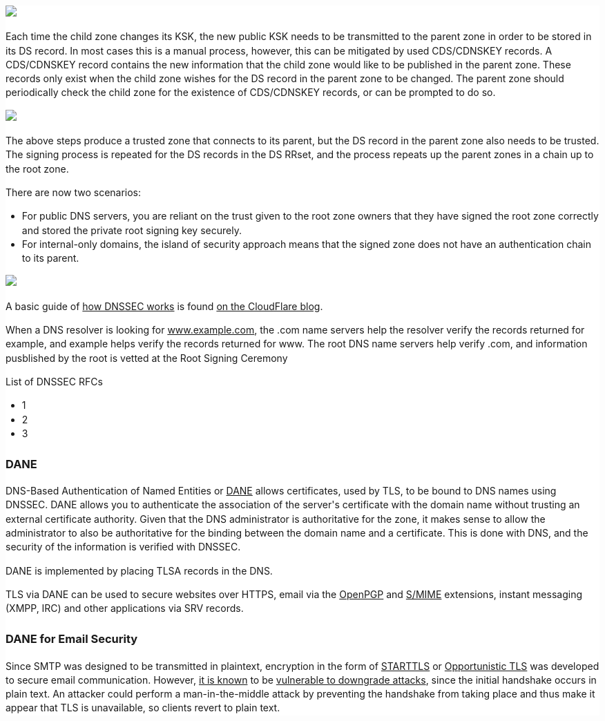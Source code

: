 <img src="/homelab/pic/ds.svg">

Each time the child zone changes its KSK, the new public KSK needs to be transmitted to the parent zone in order to be stored in its DS record. In most cases this is a manual process, however, this can be mitigated by used CDS/CDNSKEY records. A CDS/CDNSKEY record contains the new information that the child zone would like to be published in the parent zone. These records only exist when the child zone wishes for the DS record in the parent zone to be changed. The parent zone should periodically check the child zone for the existence of CDS/CDNSKEY records, or can be prompted to do so.

<img src="/homelab/pic/cds.svg">

The above steps produce a trusted zone that connects to its parent, but the DS record in the parent zone also needs to be trusted. The signing process is repeated for the DS records in the DS RRset, and the process repeats up the parent zones in a chain up to the root zone. 

There are now two scenarios: 

- For public DNS servers, you are reliant on the trust given to the root zone owners that they have signed the root zone correctly and stored the private root signing key securely.
- For internal-only domains, the island of security approach means that the signed zone does not have an authentication chain to its parent.

<img src="/homelab/pic/chain.svg">

A basic guide of [how DNSSEC works] is found [on the CloudFlare blog].

When a DNS resolver is looking for www.example.com, the .com name servers help the resolver verify the records returned for example, and example helps verify the records returned for www. The root DNS name servers help verify .com, and information pusblished by the root is vetted at the Root Signing Ceremony


List of DNSSEC RFCs

- 1
- 2
- 3

[how DNSSEC works]: https://www.cloudflare.com/dns/dnssec/how-dnssec-works/
[on the CloudFlare blog]: https://blog.cloudflare.com/dnssec-an-introduction/


### DANE ###
DNS-Based Authentication of Named Entities or [DANE] allows certificates, used by TLS, to be bound to DNS names using DNSSEC. DANE allows you to authenticate the association of the server's certificate with the domain name without trusting an external certificate authority. Given that the DNS administrator is authoritative for the zone, it makes sense to allow the administrator to also be authoritative for the binding between the domain name and a certificate. This is done with DNS, and the security of the information is verified with DNSSEC.

DANE is implemented by placing TLSA records in the DNS.

TLS via DANE can be used to secure websites over HTTPS, email via the [OpenPGP] and [S/MIME] extensions, instant messaging (XMPP, IRC) and other applications via SRV records.

### DANE for Email Security ###
Since SMTP was designed to be transmitted in plaintext, encryption in the form of [STARTTLS] or [Opportunistic TLS] was developed to secure email communication. However, [it is known] to be [vulnerable to downgrade attacks], since the initial handshake occurs in plain text. An attacker could perform a man-in-the-middle attack by preventing the handshake from taking place and thus make it appear that TLS is unavailable, so clients revert to plain text.  


[SLAAC]: https://tools.ietf.org/html/rfc4862
[NDP]: https://tools.ietf.org/html/rfc4861
[Duplicate Address Detection]: https://tools.ietf.org/html/rfc4862#section-5.4
[Neighbor Unreachability Detection]: https://tools.ietf.org/html/rfc4861#section-7.3
[AAAA resource records]: https://tools.ietf.org/html/rfc3596
[RFC5952]: https://tools.ietf.org/html/rfc5952
[RFC4861]: https://tools.ietf.org/html/rfc4861
[SEND]: https://tools.ietf.org/html/rfc3971
[NDP]: https://tools.ietf.org/html/rfc4861
[CGA]: https://tools.ietf.org/html/rfc3972
[SAVI]: https://tools.ietf.org/html/rfc7219
[Kerberized Internet Negotiation of Keys]: https://tools.ietf.org/html/rfc4430
[Public Key Cryptography for Initial Authentication in Kerberos]: https://tools.ietf.org/html/rfc4556
[FreeBSD]: https://www.freebsd.org
[busiest web sites]: https://www.freebsd.org/doc/en_US.ISO8859-1/books/handbook/nutshell.html#introduction-nutshell-users
[NanoBSD]: https://www.freebsd.org/cgi/man.cgi?query=nanobsd
[STARTTLS]: https://tools.ietf.org/html/rfc3207
[Opportunistic TLS]: https://en.wikipedia.org/wiki/Opportunistic_TLS
[it is known]: https://blog.filipo.io/the-sad-state-of-smtp-encryption/
[vulnerable to downgrade attacks]: https://en.wikipedia.org/wiki/Opportunistic_TLS#Weaknesses_and_mitigations
[EFF]: https://www.eff.org
[STARTTLS Everywhere]: https://github.com/EFForg/starttls-everywhere
[Let's Encrypt]: https://letsencrypt.org
[intermediate solution]: https://github.com/EFForg/starttls-everywhere#alternatives
[DNSSEC and DANE]: https://tools.ietf.org/html/draft-ietf-dane-smtp-with-dane-10
[DANE]: https://tools.ietf.org/html/rfc6698
[OpenPGP]: https://tools.ietf.org/html/rfc7929
[S/MIME]: https://tools.ietf.org/html/draft-ietf-dane-smime-14
[published by NIST]: http://nccoe.nist.gov/sites/default/files/library/sp1800/dns-secure-email-sp1800-6-draft.pdf
[Thunderbird]: https://www.mozilla.org/en-GB/thunderbird/
[Dovecot]: https://www.dovecot.org
[Postfix]: http://www.postfix.org
[Outlook]: https://en.wikipedia.org/wiki/Microsoft_Outlook
[Exchange]: https://en.wikipedia.org/wiki/Microsoft_Exchange_Server
[NSD]: https://www.nlnetlabs.nl/projects/nsd/
[Unbound]: http://unbound.net
[OpenDNSSEC]: https://www.opendnssec.org
[ISC BIND]: https://www.isc.org/downloads/bind/
[Secure Domain Name System Deployment Guide]: http://dx.doi.org/10.6028/NIST.SP.800-81-2
[Trustworthy Email]: http://dx.doi.org/10.6028/NIST.SP.800-177
[slides]: http://cr.yp.to/talks/2012.03.08-1/slides.pdf
[video]: https://vimeo.com/18279777
[Dan Kaminsky]: https://dankaminsky.com/2011/01/05/djb-ccc/
[EasyDNS]: http://blog.easydns.org/2015/08/06/for-dnssec/
[DNSSEC in Chrome]: https://groups.google.com/forum/#!topic/mozilla.dev.security/xylVm_kD_WE 
[Why not DANE in browsers]: https://www.imperialviolet.org/2015/01/17/notdane.html
[SSH]: https://tools.ietf.org/html/rfc4251
[RFC6105]: https://tools.ietf.org/html/rfc6105
[RFC7113]: https://tools.ietf.org/html/rfc7113